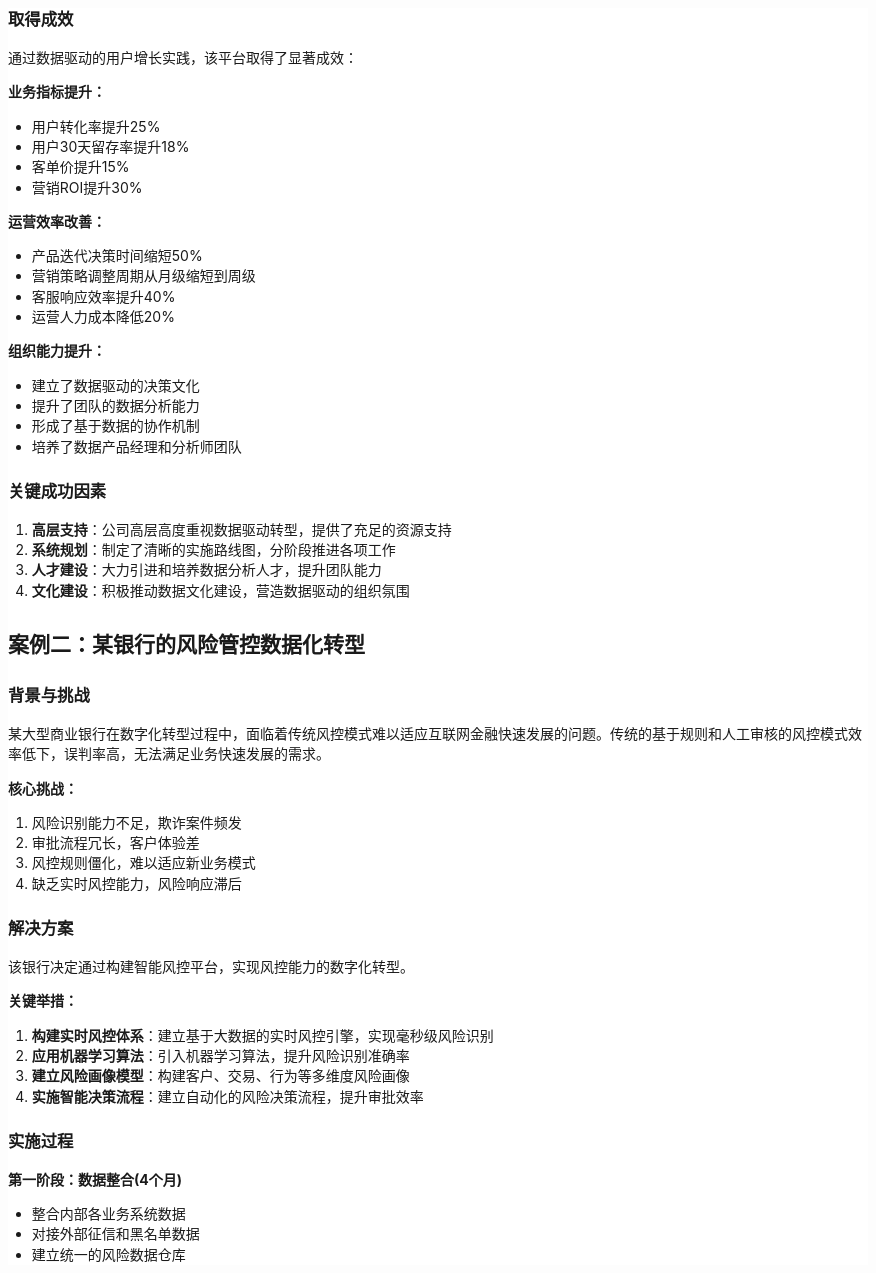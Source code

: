 ### 取得成效
通过数据驱动的用户增长实践，该平台取得了显著成效：

**业务指标提升：**
- 用户转化率提升25%
- 用户30天留存率提升18%
- 客单价提升15%
- 营销ROI提升30%

**运营效率改善：**
- 产品迭代决策时间缩短50%
- 营销策略调整周期从月级缩短到周级
- 客服响应效率提升40%
- 运营人力成本降低20%

**组织能力提升：**
- 建立了数据驱动的决策文化
- 提升了团队的数据分析能力
- 形成了基于数据的协作机制
- 培养了数据产品经理和分析师团队

### 关键成功因素
1. **高层支持**：公司高层高度重视数据驱动转型，提供了充足的资源支持
2. **系统规划**：制定了清晰的实施路线图，分阶段推进各项工作
3. **人才建设**：大力引进和培养数据分析人才，提升团队能力
4. **文化建设**：积极推动数据文化建设，营造数据驱动的组织氛围

## 案例二：某银行的风险管控数据化转型

### 背景与挑战
某大型商业银行在数字化转型过程中，面临着传统风控模式难以适应互联网金融快速发展的问题。传统的基于规则和人工审核的风控模式效率低下，误判率高，无法满足业务快速发展的需求。

**核心挑战：**
1. 风险识别能力不足，欺诈案件频发
2. 审批流程冗长，客户体验差
3. 风控规则僵化，难以适应新业务模式
4. 缺乏实时风控能力，风险响应滞后

### 解决方案
该银行决定通过构建智能风控平台，实现风控能力的数字化转型。

**关键举措：**
1. **构建实时风控体系**：建立基于大数据的实时风控引擎，实现毫秒级风险识别
2. **应用机器学习算法**：引入机器学习算法，提升风险识别准确率
3. **建立风险画像模型**：构建客户、交易、行为等多维度风险画像
4. **实施智能决策流程**：建立自动化的风险决策流程，提升审批效率

### 实施过程
**第一阶段：数据整合(4个月)**
- 整合内部各业务系统数据
- 对接外部征信和黑名单数据
- 建立统一的风险数据仓库
